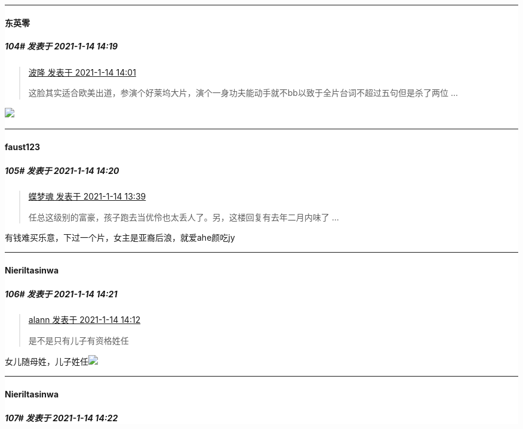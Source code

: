 


*****

####  东英零  
##### 104#       发表于 2021-1-14 14:19



<blockquote><a href="httphttps://bbs.saraba1st.com/2b/forum.php?mod=redirect&amp;goto=findpost&amp;pid=50032521&amp;ptid=1982754" target="_blank">波隆 发表于 2021-1-14 14:01</a>

这脸其实适合欧美出道，参演个好莱坞大片，演个一身功夫能动手就不bb以致于全片台词不超过五句但是杀了两位 ...</blockquote>
<img src="https://static.saraba1st.com/image/smiley/face2017/033.png" referrerpolicy="no-referrer">







*****

####  faust123  
##### 105#       发表于 2021-1-14 14:20



<blockquote><a href="httphttps://bbs.saraba1st.com/2b/forum.php?mod=redirect&amp;goto=findpost&amp;pid=50032328&amp;ptid=1982754" target="_blank">蝶梦魂 发表于 2021-1-14 13:39</a>

任总这级别的富豪，孩子跑去当优伶也太丢人了。另，这楼回复有去年二月内味了 ...</blockquote>
有钱难买乐意，下过一个片，女主是亚裔后浪，就爱ahe颜吃jy







*****

####  Nieriltasinwa  
##### 106#       发表于 2021-1-14 14:21



<blockquote><a href="httphttps://bbs.saraba1st.com/2b/forum.php?mod=redirect&amp;goto=findpost&amp;pid=50032600&amp;ptid=1982754" target="_blank">alann 发表于 2021-1-14 14:12</a>

是不是只有儿子有资格姓任</blockquote>
女儿随母姓，儿子姓任<img src="https://static.saraba1st.com/image/smiley/face2017/053.png" referrerpolicy="no-referrer">







*****

####  Nieriltasinwa  
##### 107#       发表于 2021-1-14 14:22

